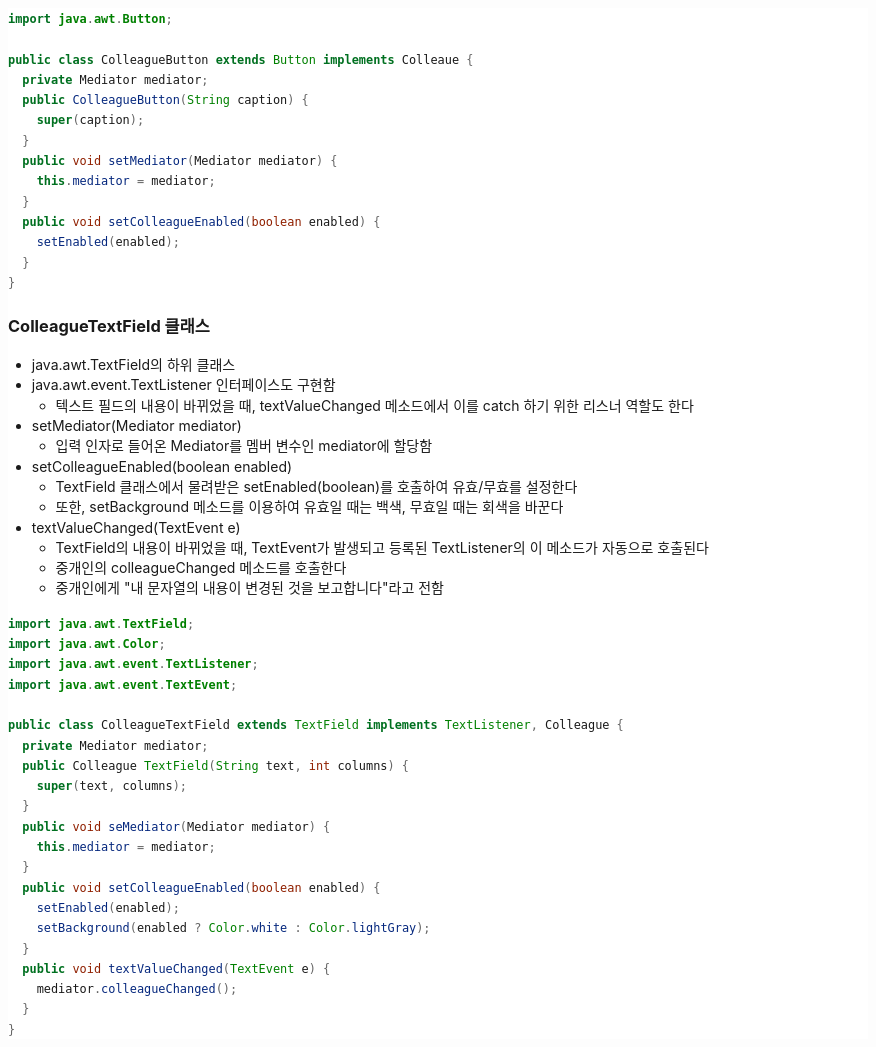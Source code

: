 
```java
import java.awt.Button;

public class ColleagueButton extends Button implements Colleaue {
  private Mediator mediator;
  public ColleagueButton(String caption) {
    super(caption);
  }
  public void setMediator(Mediator mediator) {
    this.mediator = mediator;
  }
  public void setColleagueEnabled(boolean enabled) {
    setEnabled(enabled);
  }
}
```


### ColleagueTextField 클래스

- java.awt.TextField의 하위 클래스
- java.awt.event.TextListener 인터페이스도 구현함
  - 텍스트 필드의 내용이 바뀌었을 때, textValueChanged 메소드에서 이를 catch 하기 위한 리스너 역할도 한다
- setMediator(Mediator mediator)
  - 입력 인자로 들어온 Mediator를 멤버 변수인 mediator에 할당함
- setColleagueEnabled(boolean enabled)
  - TextField 클래스에서 물려받은 setEnabled(boolean)를 호출하여 유효/무효를 설정한다
  - 또한, setBackground 메소드를 이용하여 유효일 때는 백색, 무효일 때는 회색을 바꾼다
- textValueChanged(TextEvent e)
  - TextField의 내용이 바뀌었을 때, TextEvent가 발생되고 등록된 TextListener의 이 메소드가 자동으로 호출된다
  - 중개인의 colleagueChanged 메소드를 호출한다
  - 중개인에게 "내 문자열의 내용이 변경된 것을 보고합니다"라고 전함


```java
import java.awt.TextField;
import java.awt.Color;
import java.awt.event.TextListener;
import java.awt.event.TextEvent;

public class ColleagueTextField extends TextField implements TextListener, Colleague {
  private Mediator mediator;
  public Colleague TextField(String text, int columns) {
    super(text, columns);
  }
  public void seMediator(Mediator mediator) {
    this.mediator = mediator;
  }
  public void setColleagueEnabled(boolean enabled) {
    setEnabled(enabled);
    setBackground(enabled ? Color.white : Color.lightGray);
  }
  public void textValueChanged(TextEvent e) {
    mediator.colleagueChanged();
  }
}
```
